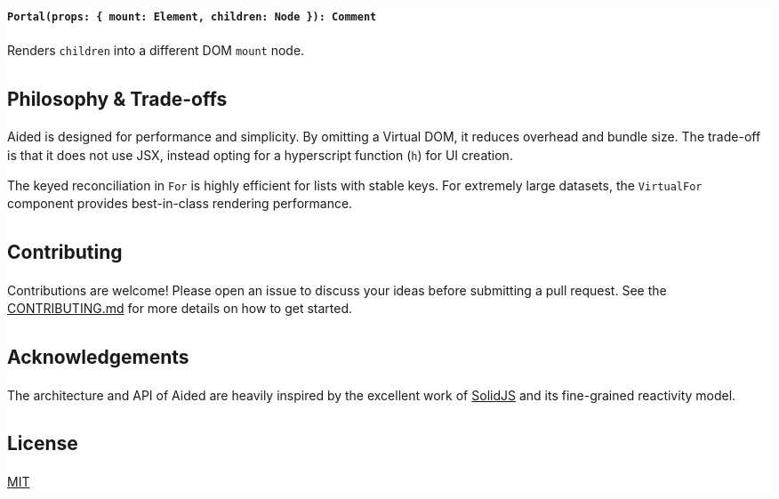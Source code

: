 #### `Portal(props: { mount: Element, children: Node }): Comment`

Renders `children` into a different DOM `mount` node.

## Philosophy & Trade-offs

Aided is designed for performance and simplicity. By omitting a Virtual DOM, it reduces overhead and bundle size. The trade-off is that it does not use JSX, instead opting for a hyperscript function (`h`) for UI creation.

The keyed reconciliation in `For` is highly efficient for lists with stable keys. For extremely large datasets, the `VirtualFor` component provides best-in-class rendering performance.

## Contributing

Contributions are welcome! Please open an issue to discuss your ideas before submitting a pull request. See the [CONTRIBUTING.md](./CONTRIBUTING.md) for more details on how to get started.

## Acknowledgements

The architecture and API of Aided are heavily inspired by the excellent work of [SolidJS](https://www.solidjs.com/) and its fine-grained reactivity model.

## License

[MIT](./LICENSE)
